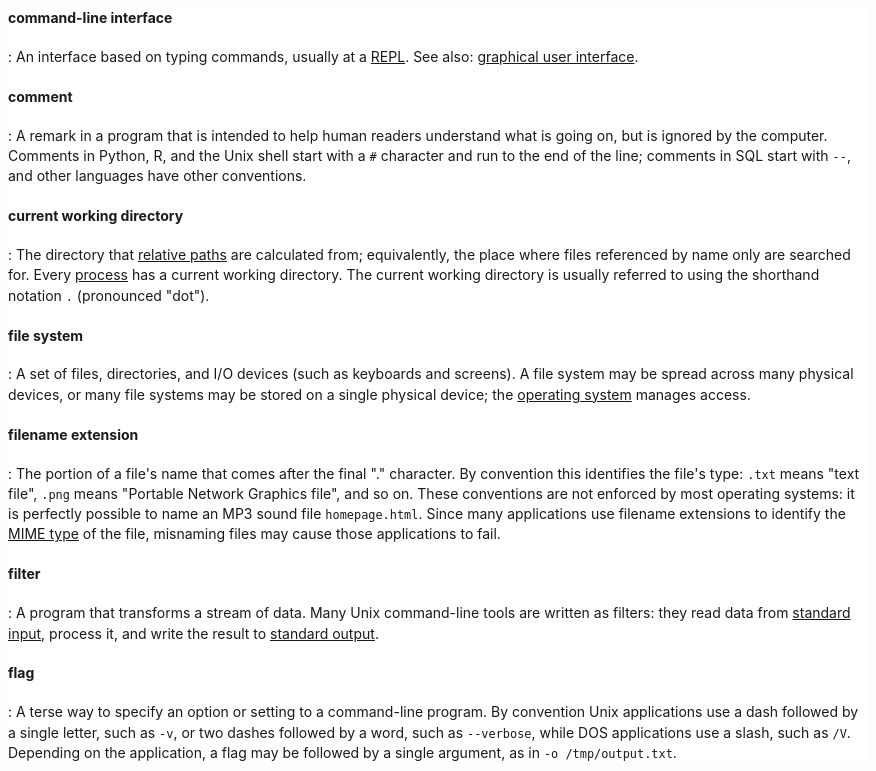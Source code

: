 #### command-line interface
:   An interface based on typing commands,
    usually at a [REPL](#read-evaluate-print-loop).
    See also: [graphical user interface](#graphical-user-interface).

#### comment
:   A remark in a program that is intended to help human readers understand what is going on,
    but is ignored by the computer.
    Comments in Python, R, and the Unix shell start with a `#` character and run to the end of the line;
    comments in SQL start with `--`,
    and other languages have other conventions.


#### current working directory
:   The directory that [relative paths](#relative-path) are calculated from;
    equivalently,
    the place where files referenced by name only are searched for.
    Every [process](#process) has a current working directory.
    The current working directory is usually referred to using the shorthand notation `.` (pronounced "dot").

#### file system
:   A set of files, directories, and I/O devices (such as keyboards and screens).
    A file system may be spread across many physical devices,
    or many file systems may be stored on a single physical device;
    the [operating system](#operating-system) manages access.

#### filename extension
:   The portion of a file's name that comes after the final "." character.
    By convention this identifies the file's type:
    `.txt` means "text file", `.png` means "Portable Network Graphics file",
    and so on. These conventions are not enforced by most operating systems:
    it is perfectly possible to name an MP3 sound file `homepage.html`.
    Since many applications use filename extensions to identify the [MIME type](#mime-type) of the file,
    misnaming files may cause those applications to fail.

#### filter
:   A program that transforms a stream of data.
    Many Unix command-line tools are written as filters:
    they read data from [standard input](#standard-input),
    process it, and write the result to [standard output](#standard-output).

#### flag
:   A terse way to specify an option or setting to a command-line program.
    By convention Unix applications use a dash followed by a single letter,
    such as `-v`, or two dashes followed by a word, such as `--verbose`,
    while DOS applications use a slash, such as `/V`.
    Depending on the application, a flag may be followed by a single argument, as in `-o /tmp/output.txt`.

